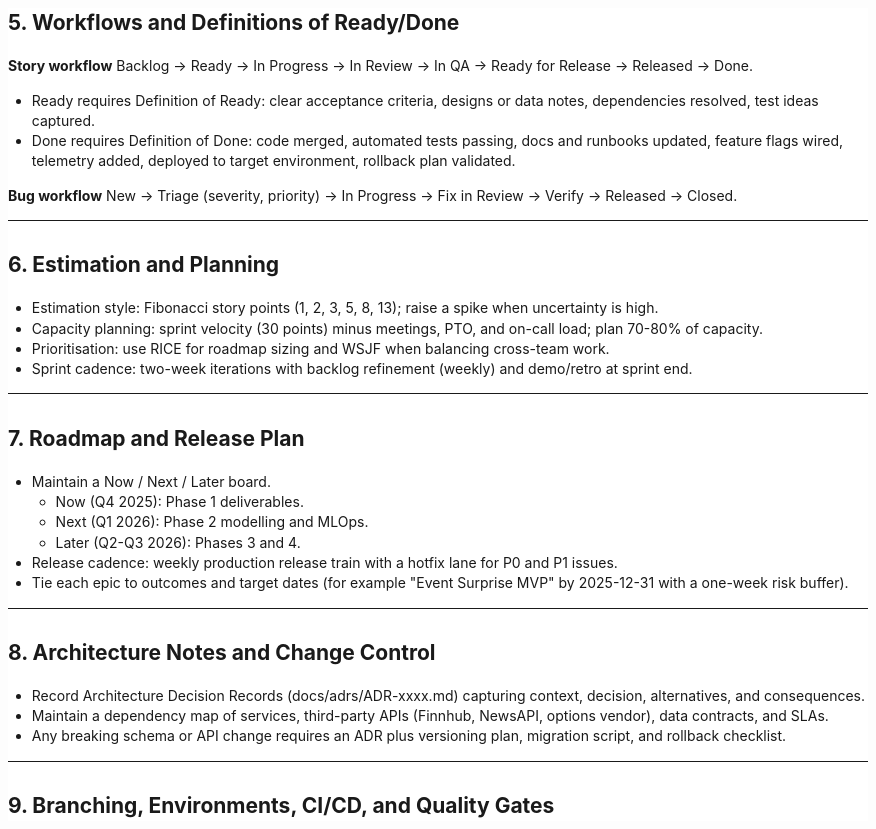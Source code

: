 ## 5. Workflows and Definitions of Ready/Done

**Story workflow**
Backlog -> Ready -> In Progress -> In Review -> In QA -> Ready for Release -> Released -> Done.

- Ready requires Definition of Ready: clear acceptance criteria, designs or data notes, dependencies resolved, test ideas captured.
- Done requires Definition of Done: code merged, automated tests passing, docs and runbooks updated, feature flags wired, telemetry added, deployed to target environment, rollback plan validated.

**Bug workflow**
New -> Triage (severity, priority) -> In Progress -> Fix in Review -> Verify -> Released -> Closed.

---

## 6. Estimation and Planning

- Estimation style: Fibonacci story points (1, 2, 3, 5, 8, 13); raise a spike when uncertainty is high.
- Capacity planning: sprint velocity (30 points) minus meetings, PTO, and on-call load; plan 70-80% of capacity.
- Prioritisation: use RICE for roadmap sizing and WSJF when balancing cross-team work.
- Sprint cadence: two-week iterations with backlog refinement (weekly) and demo/retro at sprint end.

---

## 7. Roadmap and Release Plan

- Maintain a Now / Next / Later board.
  - Now (Q4 2025): Phase 1 deliverables.
  - Next (Q1 2026): Phase 2 modelling and MLOps.
  - Later (Q2-Q3 2026): Phases 3 and 4.
- Release cadence: weekly production release train with a hotfix lane for P0 and P1 issues.
- Tie each epic to outcomes and target dates (for example "Event Surprise MVP" by 2025-12-31 with a one-week risk buffer).

---

## 8. Architecture Notes and Change Control

- Record Architecture Decision Records (docs/adrs/ADR-xxxx.md) capturing context, decision, alternatives, and consequences.
- Maintain a dependency map of services, third-party APIs (Finnhub, NewsAPI, options vendor), data contracts, and SLAs.
- Any breaking schema or API change requires an ADR plus versioning plan, migration script, and rollback checklist.

---

## 9. Branching, Environments, CI/CD, and Quality Gates

